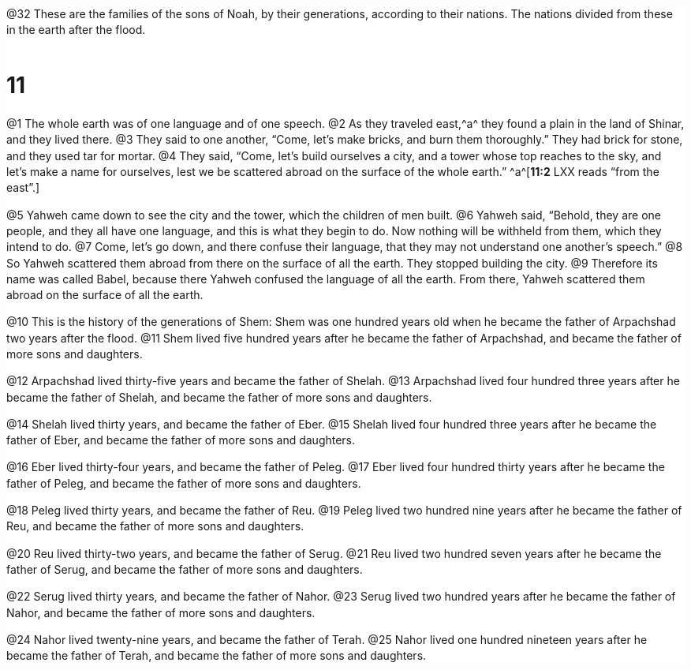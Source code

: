 @32 These are the families of the sons of Noah, by their generations, according to their nations. The nations divided from these in the earth after the flood. 

# 11 
@1 The whole earth was of one language and of one speech. 
@2 As they traveled east,^a^ they found a plain in the land of Shinar, and they lived there. 
@3 They said to one another, “Come, let’s make bricks, and burn them thoroughly.” They had brick for stone, and they used tar for mortar. 
@4 They said, “Come, let’s build ourselves a city, and a tower whose top reaches to the sky, and let’s make a name for ourselves, lest we be scattered abroad on the surface of the whole earth.” 
^a^[**11:2** LXX reads “from the east”.]

@5 Yahweh came down to see the city and the tower, which the children of men built. 
@6 Yahweh said, “Behold, they are one people, and they all have one language, and this is what they begin to do. Now nothing will be withheld from them, which they intend to do. 
@7 Come, let’s go down, and there confuse their language, that they may not understand one another’s speech.” 
@8 So Yahweh scattered them abroad from there on the surface of all the earth. They stopped building the city. 
@9 Therefore its name was called Babel, because there Yahweh confused the language of all the earth. From there, Yahweh scattered them abroad on the surface of all the earth. 

@10 This is the history of the generations of Shem: Shem was one hundred years old when he became the father of Arpachshad two years after the flood. 
@11 Shem lived five hundred years after he became the father of Arpachshad, and became the father of more sons and daughters. 

@12 Arpachshad lived thirty-five years and became the father of Shelah. 
@13 Arpachshad lived four hundred three years after he became the father of Shelah, and became the father of more sons and daughters. 

@14 Shelah lived thirty years, and became the father of Eber. 
@15 Shelah lived four hundred three years after he became the father of Eber, and became the father of more sons and daughters. 

@16 Eber lived thirty-four years, and became the father of Peleg. 
@17 Eber lived four hundred thirty years after he became the father of Peleg, and became the father of more sons and daughters. 

@18 Peleg lived thirty years, and became the father of Reu. 
@19 Peleg lived two hundred nine years after he became the father of Reu, and became the father of more sons and daughters. 

@20 Reu lived thirty-two years, and became the father of Serug. 
@21 Reu lived two hundred seven years after he became the father of Serug, and became the father of more sons and daughters. 

@22 Serug lived thirty years, and became the father of Nahor. 
@23 Serug lived two hundred years after he became the father of Nahor, and became the father of more sons and daughters. 

@24 Nahor lived twenty-nine years, and became the father of Terah. 
@25 Nahor lived one hundred nineteen years after he became the father of Terah, and became the father of more sons and daughters. 
